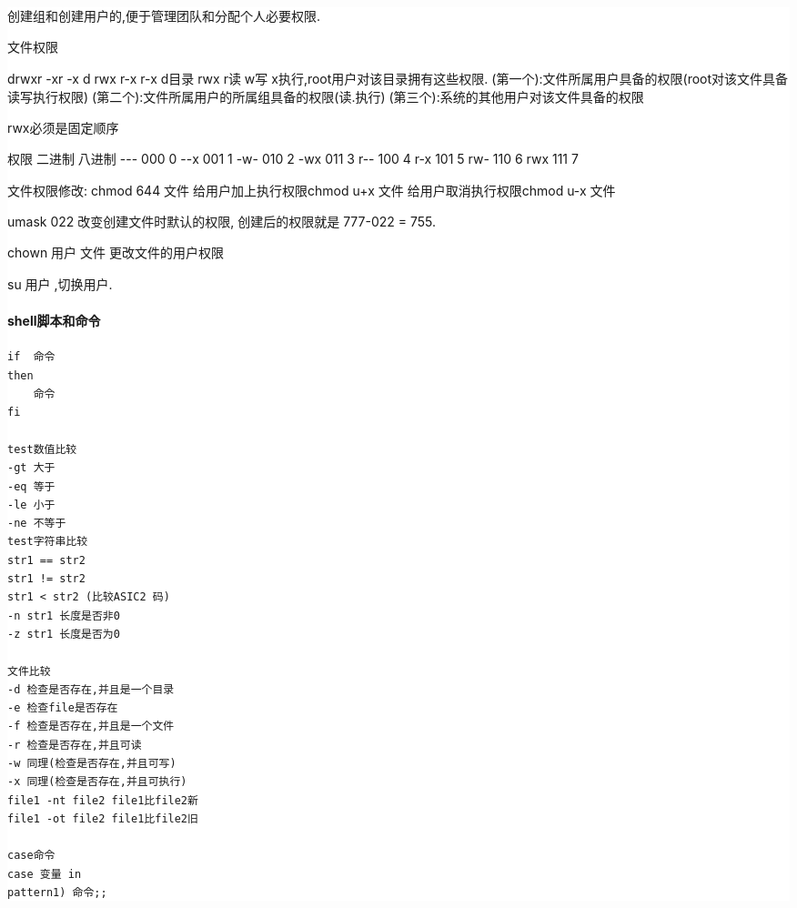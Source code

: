 创建组和创建用户的,便于管理团队和分配个人必要权限.



文件权限

drwxr -xr -x
d rwx r-x r-x
d目录
rwx r读 w写 x执行,root用户对该目录拥有这些权限.
(第一个):文件所属用户具备的权限(root对该文件具备读写执行权限)
(第二个):文件所属用户的所属组具备的权限(读.执行)
(第三个):系统的其他用户对该文件具备的权限


rwx必须是固定顺序

权限		二进制		八进制
---			000			0
--x			001			1
-w-			010			2
-wx			011			3
r--			100			4
r-x			101			5
rw-			110			6
rwx			111			7

文件权限修改: chmod 644 文件
给用户加上执行权限chmod u+x 文件
给用户取消执行权限chmod u-x 文件

umask 022 改变创建文件时默认的权限, 创建后的权限就是 777-022 = 755.

chown 用户 文件 更改文件的用户权限

su 用户 ,切换用户.
#### shell脚本和命令
```shell
if 	命令
then
	命令
fi

test数值比较
-gt 大于
-eq 等于
-le 小于
-ne 不等于
test字符串比较
str1 == str2
str1 != str2
str1 < str2 (比较ASIC2 码)
-n str1 长度是否非0
-z str1 长度是否为0

文件比较
-d 检查是否存在,并且是一个目录
-e 检查file是否存在
-f 检查是否存在,并且是一个文件
-r 检查是否存在,并且可读
-w 同理(检查是否存在,并且可写)
-x 同理(检查是否存在,并且可执行)
file1 -nt file2 file1比file2新
file1 -ot file2 file1比file2旧

case命令
case 变量 in
pattern1) 命令;;
```